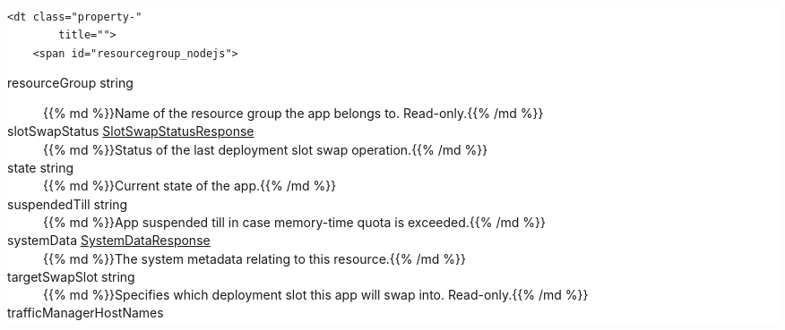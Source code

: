     <dt class="property-"
            title="">
        <span id="resourcegroup_nodejs">
<a href="#resourcegroup_nodejs" style="color: inherit; text-decoration: inherit;">resource<wbr>Group</a>
</span>
        <span class="property-indicator"></span>
        <span class="property-type">string</span>
    </dt>
    <dd>{{% md %}}Name of the resource group the app belongs to. Read-only.{{% /md %}}</dd>
    <dt class="property-"
            title="">
        <span id="slotswapstatus_nodejs">
<a href="#slotswapstatus_nodejs" style="color: inherit; text-decoration: inherit;">slot<wbr>Swap<wbr>Status</a>
</span>
        <span class="property-indicator"></span>
        <span class="property-type"><a href="#slotswapstatusresponse">Slot<wbr>Swap<wbr>Status<wbr>Response</a></span>
    </dt>
    <dd>{{% md %}}Status of the last deployment slot swap operation.{{% /md %}}</dd>
    <dt class="property-"
            title="">
        <span id="state_nodejs">
<a href="#state_nodejs" style="color: inherit; text-decoration: inherit;">state</a>
</span>
        <span class="property-indicator"></span>
        <span class="property-type">string</span>
    </dt>
    <dd>{{% md %}}Current state of the app.{{% /md %}}</dd>
    <dt class="property-"
            title="">
        <span id="suspendedtill_nodejs">
<a href="#suspendedtill_nodejs" style="color: inherit; text-decoration: inherit;">suspended<wbr>Till</a>
</span>
        <span class="property-indicator"></span>
        <span class="property-type">string</span>
    </dt>
    <dd>{{% md %}}App suspended till in case memory-time quota is exceeded.{{% /md %}}</dd>
    <dt class="property-"
            title="">
        <span id="systemdata_nodejs">
<a href="#systemdata_nodejs" style="color: inherit; text-decoration: inherit;">system<wbr>Data</a>
</span>
        <span class="property-indicator"></span>
        <span class="property-type"><a href="#systemdataresponse">System<wbr>Data<wbr>Response</a></span>
    </dt>
    <dd>{{% md %}}The system metadata relating to this resource.{{% /md %}}</dd>
    <dt class="property-"
            title="">
        <span id="targetswapslot_nodejs">
<a href="#targetswapslot_nodejs" style="color: inherit; text-decoration: inherit;">target<wbr>Swap<wbr>Slot</a>
</span>
        <span class="property-indicator"></span>
        <span class="property-type">string</span>
    </dt>
    <dd>{{% md %}}Specifies which deployment slot this app will swap into. Read-only.{{% /md %}}</dd>
    <dt class="property-"
            title="">
        <span id="trafficmanagerhostnames_nodejs">
<a href="#trafficmanagerhostnames_nodejs" style="color: inherit; text-decoration: inherit;">traffic<wbr>Manager<wbr>Host<wbr>Names</a>